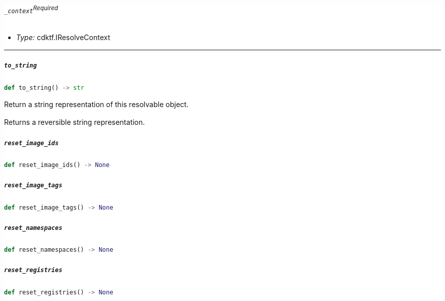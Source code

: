 ###### `_context`<sup>Required</sup> <a name="_context" id="rhizo-co-terraform-provider-lacework.vulnerabilityExceptionContainer.VulnerabilityExceptionContainerResourceScopeOutputReference.resolve.parameter._context"></a>

- *Type:* cdktf.IResolveContext

---

##### `to_string` <a name="to_string" id="rhizo-co-terraform-provider-lacework.vulnerabilityExceptionContainer.VulnerabilityExceptionContainerResourceScopeOutputReference.toString"></a>

```python
def to_string() -> str
```

Return a string representation of this resolvable object.

Returns a reversible string representation.

##### `reset_image_ids` <a name="reset_image_ids" id="rhizo-co-terraform-provider-lacework.vulnerabilityExceptionContainer.VulnerabilityExceptionContainerResourceScopeOutputReference.resetImageIds"></a>

```python
def reset_image_ids() -> None
```

##### `reset_image_tags` <a name="reset_image_tags" id="rhizo-co-terraform-provider-lacework.vulnerabilityExceptionContainer.VulnerabilityExceptionContainerResourceScopeOutputReference.resetImageTags"></a>

```python
def reset_image_tags() -> None
```

##### `reset_namespaces` <a name="reset_namespaces" id="rhizo-co-terraform-provider-lacework.vulnerabilityExceptionContainer.VulnerabilityExceptionContainerResourceScopeOutputReference.resetNamespaces"></a>

```python
def reset_namespaces() -> None
```

##### `reset_registries` <a name="reset_registries" id="rhizo-co-terraform-provider-lacework.vulnerabilityExceptionContainer.VulnerabilityExceptionContainerResourceScopeOutputReference.resetRegistries"></a>

```python
def reset_registries() -> None
```
